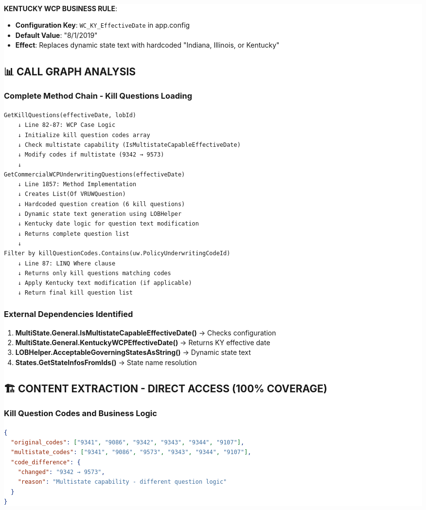 **KENTUCKY WCP BUSINESS RULE**:
- **Configuration Key**: `WC_KY_EffectiveDate` in app.config
- **Default Value**: "8/1/2019"
- **Effect**: Replaces dynamic state text with hardcoded "Indiana, Illinois, or Kentucky"

## 📊 CALL GRAPH ANALYSIS

### Complete Method Chain - Kill Questions Loading
```
GetKillQuestions(effectiveDate, lobId) 
    ↓ Line 82-87: WCP Case Logic
    ↓ Initialize kill question codes array
    ↓ Check multistate capability (IsMultistateCapableEffectiveDate)
    ↓ Modify codes if multistate (9342 → 9573)
    ↓ 
GetCommercialWCPUnderwritingQuestions(effectiveDate)
    ↓ Line 1857: Method Implementation
    ↓ Creates List(Of VRUWQuestion) 
    ↓ Hardcoded question creation (6 kill questions)
    ↓ Dynamic state text generation using LOBHelper
    ↓ Kentucky date logic for question text modification
    ↓ Returns complete question list
    ↓
Filter by killQuestionCodes.Contains(uw.PolicyUnderwritingCodeId)
    ↓ Line 87: LINQ Where clause
    ↓ Returns only kill questions matching codes
    ↓ Apply Kentucky text modification (if applicable)
    ↓ Return final kill question list
```

### External Dependencies Identified
1. **MultiState.General.IsMultistateCapableEffectiveDate()** → Checks configuration
2. **MultiState.General.KentuckyWCPEffectiveDate()** → Returns KY effective date
3. **LOBHelper.AcceptableGoverningStatesAsString()** → Dynamic state text
4. **States.GetStateInfosFromIds()** → State name resolution

## 🏗️ CONTENT EXTRACTION - DIRECT ACCESS (100% COVERAGE)

### Kill Question Codes and Business Logic
```json
{
  "original_codes": ["9341", "9086", "9342", "9343", "9344", "9107"],
  "multistate_codes": ["9341", "9086", "9573", "9343", "9344", "9107"],
  "code_difference": {
    "changed": "9342 → 9573",
    "reason": "Multistate capability - different question logic"
  }
}
```
